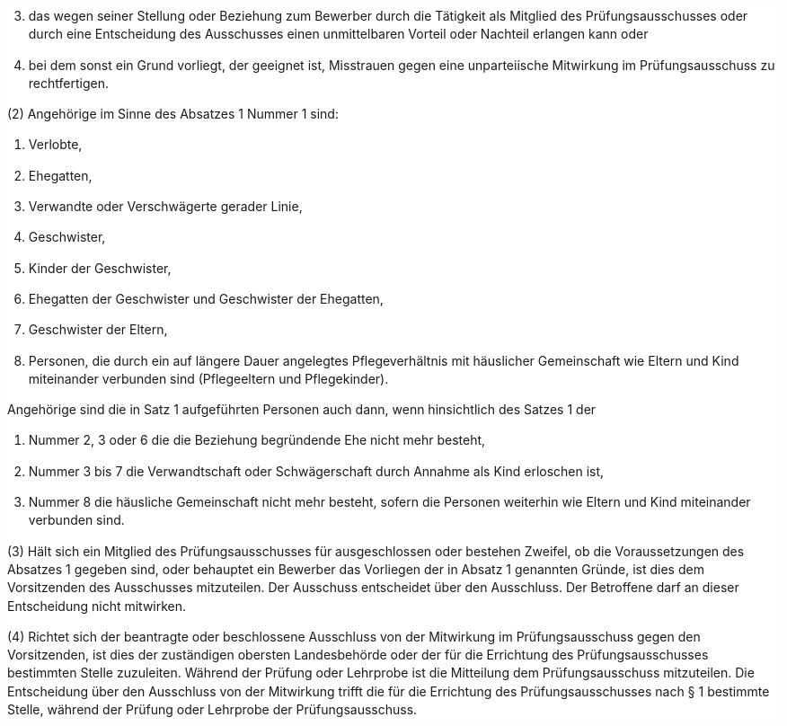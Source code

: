 
3.  das wegen seiner Stellung oder Beziehung zum Bewerber durch die
    Tätigkeit als Mitglied des Prüfungsausschusses oder durch eine
    Entscheidung des Ausschusses einen unmittelbaren Vorteil oder Nachteil
    erlangen kann oder


4.  bei dem sonst ein Grund vorliegt, der geeignet ist, Misstrauen gegen
    eine unparteiische Mitwirkung im Prüfungsausschuss zu rechtfertigen.




(2) Angehörige im Sinne des Absatzes 1 Nummer 1 sind:

1.  Verlobte,


2.  Ehegatten,


3.  Verwandte oder Verschwägerte gerader Linie,


4.  Geschwister,


5.  Kinder der Geschwister,


6.  Ehegatten der Geschwister und Geschwister der Ehegatten,


7.  Geschwister der Eltern,


8.  Personen, die durch ein auf längere Dauer angelegtes Pflegeverhältnis
    mit häuslicher Gemeinschaft wie Eltern und Kind miteinander verbunden
    sind (Pflegeeltern und Pflegekinder).



Angehörige sind die in Satz 1 aufgeführten Personen auch dann, wenn
hinsichtlich des Satzes 1 der

1.  Nummer 2, 3 oder 6 die die Beziehung begründende Ehe nicht mehr
    besteht,


2.  Nummer 3 bis 7 die Verwandtschaft oder Schwägerschaft durch Annahme
    als Kind erloschen ist,


3.  Nummer 8 die häusliche Gemeinschaft nicht mehr besteht, sofern die
    Personen weiterhin wie Eltern und Kind miteinander verbunden sind.




(3) Hält sich ein Mitglied des Prüfungsausschusses für ausgeschlossen
oder bestehen Zweifel, ob die Voraussetzungen des Absatzes 1 gegeben
sind, oder behauptet ein Bewerber das Vorliegen der in Absatz 1
genannten Gründe, ist dies dem Vorsitzenden des Ausschusses
mitzuteilen. Der Ausschuss entscheidet über den Ausschluss. Der
Betroffene darf an dieser Entscheidung nicht mitwirken.

(4) Richtet sich der beantragte oder beschlossene Ausschluss von der
Mitwirkung im Prüfungsausschuss gegen den Vorsitzenden, ist dies der
zuständigen obersten Landesbehörde oder der für die Errichtung des
Prüfungsausschusses bestimmten Stelle zuzuleiten. Während der Prüfung
oder Lehrprobe ist die Mitteilung dem Prüfungsausschuss mitzuteilen.
Die Entscheidung über den Ausschluss von der Mitwirkung trifft die für
die Errichtung des Prüfungsausschusses nach § 1 bestimmte Stelle,
während der Prüfung oder Lehrprobe der Prüfungsausschuss.
